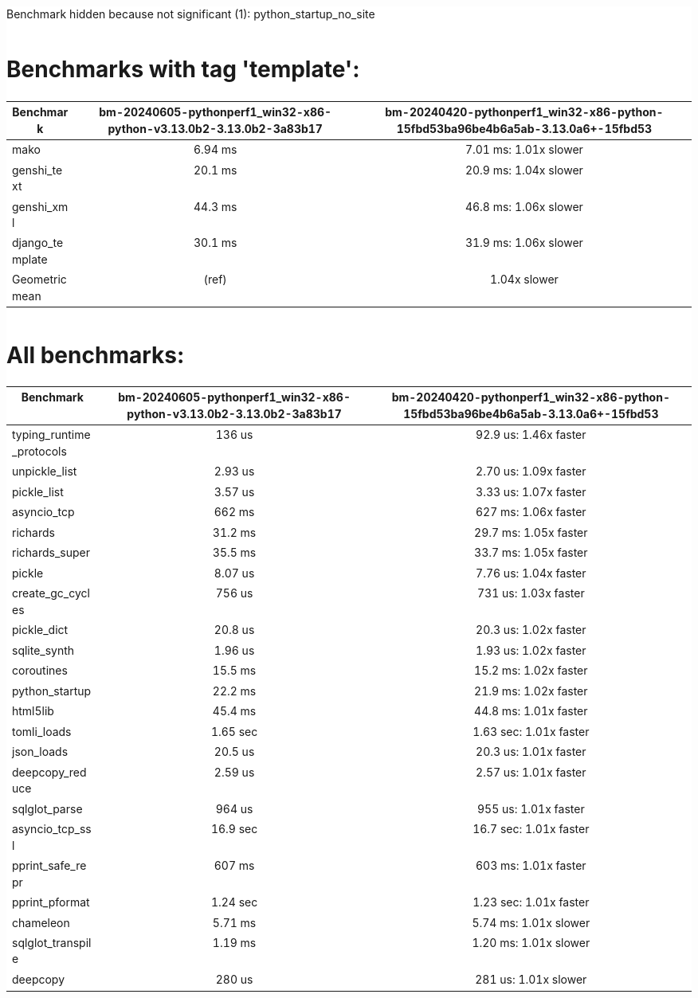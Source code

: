 Benchmark hidden because not significant (1): python_startup_no_site

Benchmarks with tag 'template':
===============================

| Benchmark       | bm-20240605-pythonperf1_win32-x86-python-v3.13.0b2-3.13.0b2-3a83b17 | bm-20240420-pythonperf1_win32-x86-python-15fbd53ba96be4b6a5ab-3.13.0a6+-15fbd53 |
|-----------------|:-------------------------------------------------------------------:|:-------------------------------------------------------------------------------:|
| mako            | 6.94 ms                                                             | 7.01 ms: 1.01x slower                                                           |
| genshi_text     | 20.1 ms                                                             | 20.9 ms: 1.04x slower                                                           |
| genshi_xml      | 44.3 ms                                                             | 46.8 ms: 1.06x slower                                                           |
| django_template | 30.1 ms                                                             | 31.9 ms: 1.06x slower                                                           |
| Geometric mean  | (ref)                                                               | 1.04x slower                                                                    |

All benchmarks:
===============

| Benchmark                | bm-20240605-pythonperf1_win32-x86-python-v3.13.0b2-3.13.0b2-3a83b17 | bm-20240420-pythonperf1_win32-x86-python-15fbd53ba96be4b6a5ab-3.13.0a6+-15fbd53 |
|--------------------------|:-------------------------------------------------------------------:|:-------------------------------------------------------------------------------:|
| typing_runtime_protocols | 136 us                                                              | 92.9 us: 1.46x faster                                                           |
| unpickle_list            | 2.93 us                                                             | 2.70 us: 1.09x faster                                                           |
| pickle_list              | 3.57 us                                                             | 3.33 us: 1.07x faster                                                           |
| asyncio_tcp              | 662 ms                                                              | 627 ms: 1.06x faster                                                            |
| richards                 | 31.2 ms                                                             | 29.7 ms: 1.05x faster                                                           |
| richards_super           | 35.5 ms                                                             | 33.7 ms: 1.05x faster                                                           |
| pickle                   | 8.07 us                                                             | 7.76 us: 1.04x faster                                                           |
| create_gc_cycles         | 756 us                                                              | 731 us: 1.03x faster                                                            |
| pickle_dict              | 20.8 us                                                             | 20.3 us: 1.02x faster                                                           |
| sqlite_synth             | 1.96 us                                                             | 1.93 us: 1.02x faster                                                           |
| coroutines               | 15.5 ms                                                             | 15.2 ms: 1.02x faster                                                           |
| python_startup           | 22.2 ms                                                             | 21.9 ms: 1.02x faster                                                           |
| html5lib                 | 45.4 ms                                                             | 44.8 ms: 1.01x faster                                                           |
| tomli_loads              | 1.65 sec                                                            | 1.63 sec: 1.01x faster                                                          |
| json_loads               | 20.5 us                                                             | 20.3 us: 1.01x faster                                                           |
| deepcopy_reduce          | 2.59 us                                                             | 2.57 us: 1.01x faster                                                           |
| sqlglot_parse            | 964 us                                                              | 955 us: 1.01x faster                                                            |
| asyncio_tcp_ssl          | 16.9 sec                                                            | 16.7 sec: 1.01x faster                                                          |
| pprint_safe_repr         | 607 ms                                                              | 603 ms: 1.01x faster                                                            |
| pprint_pformat           | 1.24 sec                                                            | 1.23 sec: 1.01x faster                                                          |
| chameleon                | 5.71 ms                                                             | 5.74 ms: 1.01x slower                                                           |
| sqlglot_transpile        | 1.19 ms                                                             | 1.20 ms: 1.01x slower                                                           |
| deepcopy                 | 280 us                                                              | 281 us: 1.01x slower                                                            |